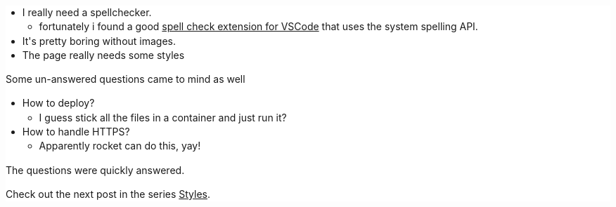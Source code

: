 * I really need a spellchecker.
  * fortunately i found a good [spell check extension for VSCode](https://marketplace.visualstudio.com/items?itemName=ban.spellright) that uses the system spelling API.
* It's pretty boring without images.
* The page really needs some styles

Some un-answered questions came to mind as well

* How to deploy?
  * I guess stick all the files in a container and just run it?
* How to handle HTTPS?
  * Apparently rocket can do this, yay!

The questions were quickly answered.

Check out the next post in the series [Styles](/blog/2017-02-11-pages).
